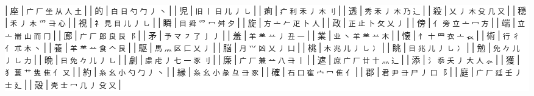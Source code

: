 | 座 | `广` `厂` `坐` `从` `人` `土` |
| 的 | `白` `日` `勺` `勹` `丿` `丶` |
| 児 | `旧` `丨` `日` `儿` `丿` `㇟` |
| 痢 | `疒` `利` `禾` `丿` `木` `刂` |
| 透 | `秀` `禾` `丿` `木` `乃` `⻌` |
| 殺 | `乂` `丿` `木` `殳` `几` `又` |
| 穏 | `禾` `丿` `木` `⺤` `⺕` `心` |
| 視 | `礻` `見` `目` `儿` `丿` `㇟` |
| 瞬 | `目` `舜` `⺤` `冖` `舛` `夕` |
| 旋 | `方` `亠` `𠂉` `疋` `卜` `人` |
| 政 | `正` `止` `卜` `攵` `乂` `丿` |
| 傍 | `亻` `旁` `立` `亠` `冖` `方` |
| 端 | `立` `亠` `耑` `山` `而` `冂` |
| 廊 | `广` `厂` `郎` `良` `艮` `⻏` |
| 矛 | `予` `マ` `㇇` `了` `亅` `丿` |
| 羞 | `羊` `⺷` `䒑` `丿` `丑` `一` |
| 業 | `业` `丶` `羊` `⺷` `䒑` `木` |
| 懐 | `忄` `十` `罒` `衣` `亠` `𧘇` |
| 術 | `行` `彳` `亻` `朮` `木` `丶` |
| 養 | `羊` `⺷` `䒑` `食` `𠆢` `艮` |
| 駆 | `馬` `灬` `区` `匚` `乂` `丿` |
| 脳 | `月` `⺍` `凶` `乂` `丿` `凵` |
| 桃 | `木` `兆` `儿` `丿` `㇟` `冫` |
| 眺 | `目` `兆` `儿` `丿` `㇟` `冫` |
| 勉 | `免` `𠂊` `儿` `丿` `㇟` `力` |
| 晩 | `日` `免` `𠂊` `儿` `丿` `㇟` |
| 劇 | `豦` `虍` `丿` `七` `一` `豕` `刂` |
| 廉 | `广` `厂` `兼` `䒑` `八` `⺕` `丨` |
| 遮 | `庶` `广` `厂` `廿` `十` `灬` `⻌` |
| 添 | `氵` `忝` `夭` `丿` `大` `人` `⺗` |
| 獲 | `⺨` `蒦` `艹` `隻` `隹` `亻` `又` |
| 約 | `糸` `幺` `小` `勺` `勹` `丿` `丶` |
| 縁 | `糸` `幺` `小` `彖` `彑` `⺕` `豕` |
| 確 | `石` `口` `寉` `宀` `冖` `隹` `亻` |
| 郡 | `君` `尹` `⺕` `尸` `丿` `口` `⻏` |
| 庭 | `广` `厂` `廷` `壬` `丿` `士` `廴` |
| 殻 | `壳` `士` `冖` `几` `丿` `殳` `又` |